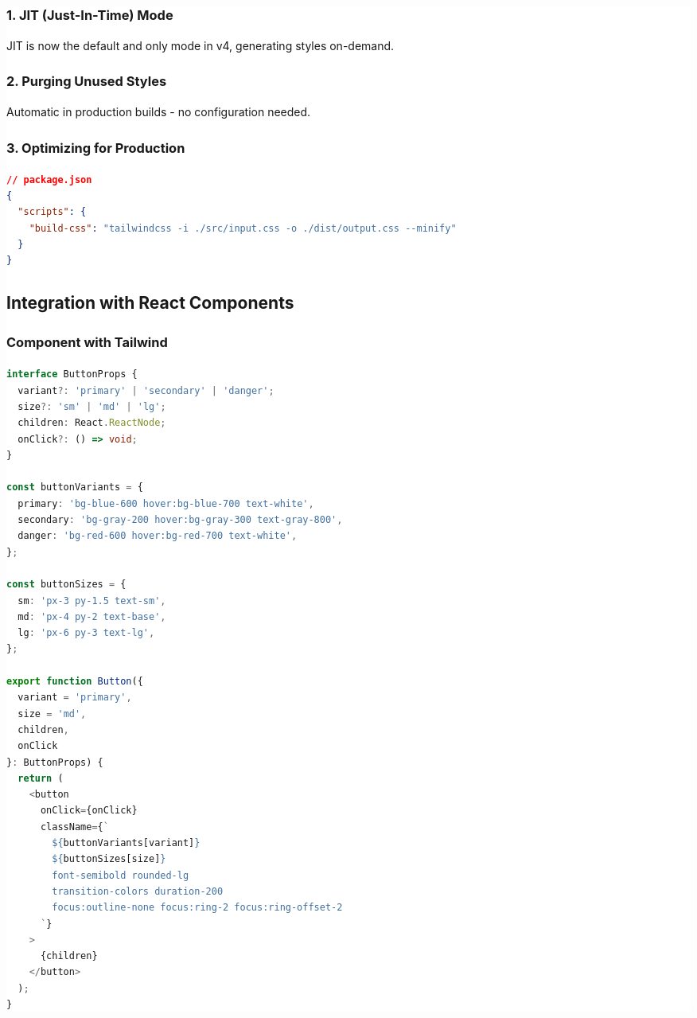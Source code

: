 ### 1. JIT (Just-In-Time) Mode
JIT is now the default and only mode in v4, generating styles on-demand.

### 2. Purging Unused Styles
Automatic in production builds - no configuration needed.

### 3. Optimizing for Production
```json
// package.json
{
  "scripts": {
    "build-css": "tailwindcss -i ./src/input.css -o ./dist/output.css --minify"
  }
}
```

## Integration with React Components

### Component with Tailwind
```typescript
interface ButtonProps {
  variant?: 'primary' | 'secondary' | 'danger';
  size?: 'sm' | 'md' | 'lg';
  children: React.ReactNode;
  onClick?: () => void;
}

const buttonVariants = {
  primary: 'bg-blue-600 hover:bg-blue-700 text-white',
  secondary: 'bg-gray-200 hover:bg-gray-300 text-gray-800',
  danger: 'bg-red-600 hover:bg-red-700 text-white',
};

const buttonSizes = {
  sm: 'px-3 py-1.5 text-sm',
  md: 'px-4 py-2 text-base',
  lg: 'px-6 py-3 text-lg',
};

export function Button({
  variant = 'primary',
  size = 'md',
  children,
  onClick
}: ButtonProps) {
  return (
    <button
      onClick={onClick}
      className={`
        ${buttonVariants[variant]}
        ${buttonSizes[size]}
        font-semibold rounded-lg
        transition-colors duration-200
        focus:outline-none focus:ring-2 focus:ring-offset-2
      `}
    >
      {children}
    </button>
  );
}
```
